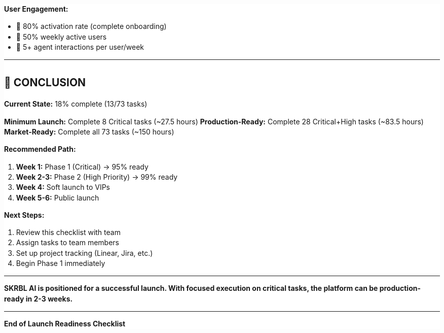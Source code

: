 **User Engagement:**
- 🎯 80% activation rate (complete onboarding)
- 🎯 50% weekly active users
- 🎯 5+ agent interactions per user/week

---

## 🏁 CONCLUSION

**Current State:** 18% complete (13/73 tasks)

**Minimum Launch:** Complete 8 Critical tasks (~27.5 hours)
**Production-Ready:** Complete 28 Critical+High tasks (~83.5 hours)
**Market-Ready:** Complete all 73 tasks (~150 hours)

**Recommended Path:**
1. **Week 1:** Phase 1 (Critical) → 95% ready
2. **Week 2-3:** Phase 2 (High Priority) → 99% ready
3. **Week 4:** Soft launch to VIPs
4. **Week 5-6:** Public launch

**Next Steps:**
1. Review this checklist with team
2. Assign tasks to team members
3. Set up project tracking (Linear, Jira, etc.)
4. Begin Phase 1 immediately

---

**SKRBL AI is positioned for a successful launch. With focused execution on critical tasks, the platform can be production-ready in 2-3 weeks.**

---

**End of Launch Readiness Checklist**
